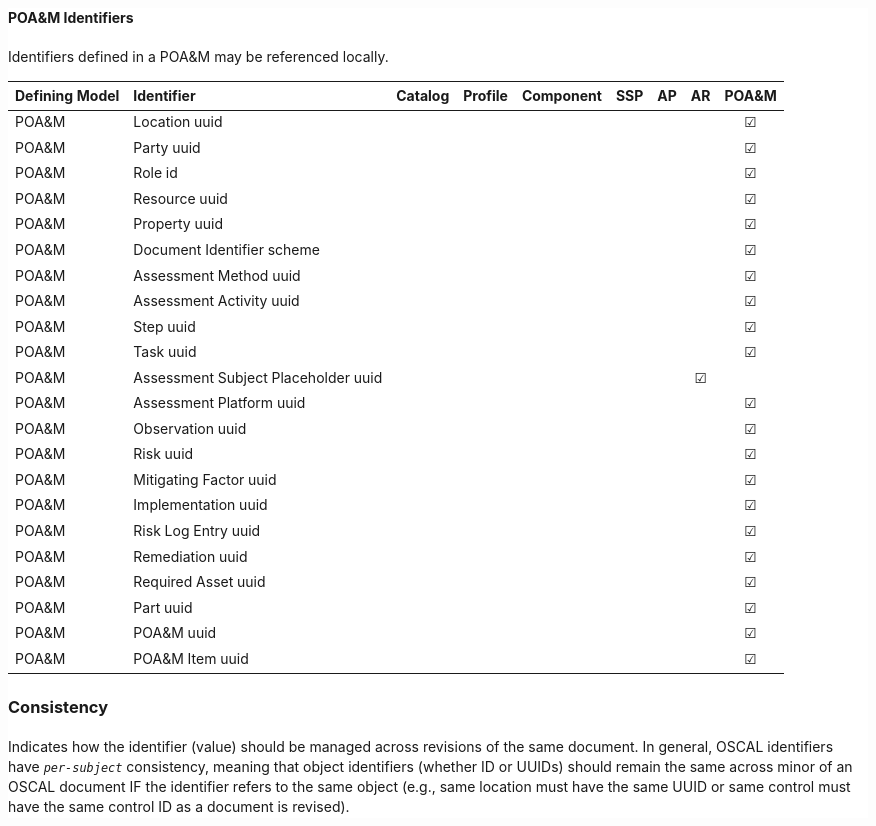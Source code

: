 #### **POA&M Identifiers**
Identifiers defined in a POA&M may be referenced locally.

|**Defining Model**|**Identifier**|**Catalog**|**Profile**|**Component**|**SSP**|**AP**|**AR**|**POA&M**|
|:------|:-------|:-----:|:-----:|:-----:|:-----:|:-----:|:-----:|:-----:|
|POA&M|Location uuid|||||||&#9745;|
|POA&M|Party uuid|||||||&#9745;|
|POA&M|Role id|||||||&#9745;|
|POA&M|Resource uuid|||||||&#9745;|
|POA&M|Property uuid|||||||&#9745;|
|POA&M|Document Identifier scheme|||||||&#9745;|
|POA&M|Assessment Method uuid|||||||&#9745;|
|POA&M|Assessment Activity uuid|||||||&#9745;|
|POA&M|Step uuid|||||||&#9745;|
|POA&M|Task uuid|||||||&#9745;|
|POA&M|Assessment Subject Placeholder uuid||||||&#9745;|
|POA&M|Assessment Platform uuid|||||||&#9745;|
|POA&M|Observation uuid|||||||&#9745;|
|POA&M|Risk uuid|||||||&#9745;|
|POA&M|Mitigating Factor uuid|||||||&#9745;|
|POA&M|Implementation uuid|||||||&#9745;|
|POA&M|Risk Log Entry uuid|||||||&#9745;|
|POA&M|Remediation uuid|||||||&#9745;|
|POA&M|Required Asset uuid|||||||&#9745;|
|POA&M|Part uuid|||||||&#9745;|
|POA&M|POA&M uuid|||||||&#9745;|
|POA&M|POA&M Item uuid|||||||&#9745;|

### **Consistency** 
Indicates how the identifier (value) should be managed across revisions of the same document.  In general, OSCAL identifiers have *`per-subject`* consistency, meaning that object identifiers (whether ID or UUIDs) should remain the same across minor of an OSCAL document IF the identifier refers to the same object (e.g., same location must have the same UUID or same control must have the same control ID as a document is revised).

